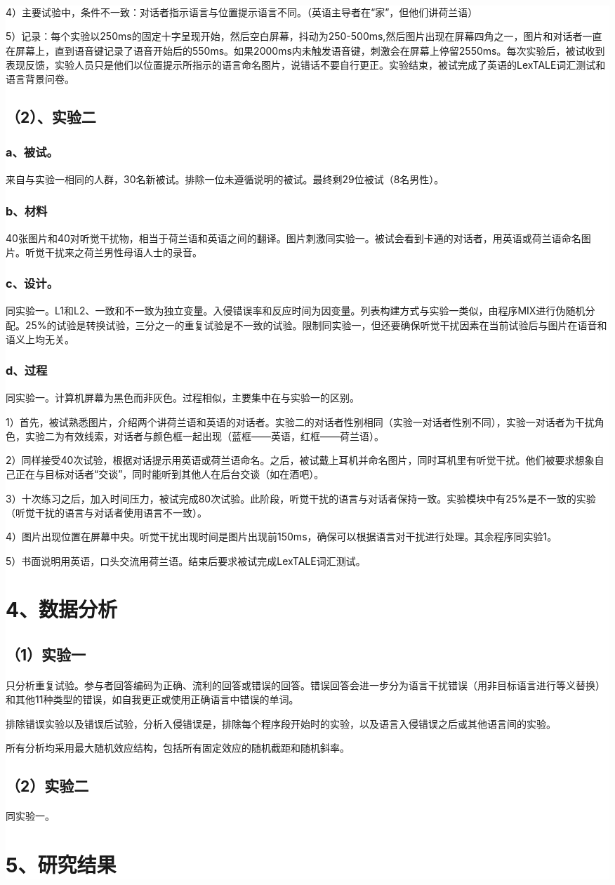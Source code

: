 ​	4）主要试验中，条件不一致：对话者指示语言与位置提示语言不同。（英语主导者在“家”，但他们讲荷兰语）

​	5）记录：每个实验以250ms的固定十字呈现开始，然后空白屏幕，抖动为250-500ms,然后图片出现在屏幕四角之一，图片和对话者一直在屏幕上，直到语音键记录了语音开始后的550ms。如果2000ms内未触发语音键，刺激会在屏幕上停留2550ms。每次实验后，被试收到表现反馈，实验人员只是他们以位置提示所指示的语言命名图片，说错话不要自行更正。实验结束，被试完成了英语的LexTALE词汇测试和语言背景问卷。

## （2）、实验二

### a、被试。

来自与实验一相同的人群，30名新被试。排除一位未遵循说明的被试。最终剩29位被试（8名男性）。

### b、材料

40张图片和40对听觉干扰物，相当于荷兰语和英语之间的翻译。图片刺激同实验一。被试会看到卡通的对话者，用英语或荷兰语命名图片。听觉干扰来之荷兰男性母语人士的录音。

### c、设计。

同实验一。L1和L2、一致和不一致为独立变量。入侵错误率和反应时间为因变量。列表构建方式与实验一类似，由程序MIX进行伪随机分配。25%的试验是转换试验，三分之一的重复试验是不一致的试验。限制同实验一，但还要确保听觉干扰因素在当前试验后与图片在语音和语义上均无关。

### d、过程

同实验一。计算机屏幕为黑色而非灰色。过程相似，主要集中在与实验一的区别。

1）首先，被试熟悉图片，介绍两个讲荷兰语和英语的对话者。实验二的对话者性别相同（实验一对话者性别不同），实验一对话者为干扰角色，实验二为有效线索，对话者与颜色框一起出现（蓝框——英语，红框——荷兰语）。

2）同样接受40次试验，根据对话提示用英语或荷兰语命名。之后，被试戴上耳机并命名图片，同时耳机里有听觉干扰。他们被要求想象自己正在与目标对话者“交谈”，同时能听到其他人在后台交谈（如在酒吧）。

3）十次练习之后，加入时间压力，被试完成80次试验。此阶段，听觉干扰的语言与对话者保持一致。实验模块中有25%是不一致的实验（听觉干扰的语言与对话者使用语言不一致）。

4）图片出现位置在屏幕中央。听觉干扰出现时间是图片出现前150ms，确保可以根据语言对干扰进行处理。其余程序同实验1。

5）书面说明用英语，口头交流用荷兰语。结束后要求被试完成LexTALE词汇测试。



# 4、数据分析

## （1）实验一

​	只分析重复试验。参与者回答编码为正确、流利的回答或错误的回答。错误回答会进一步分为语言干扰错误（用非目标语言进行等义替换）和其他11种类型的错误，如自我更正或使用正确语言中错误的单词。

​	排除错误实验以及错误后试验，分析入侵错误是，排除每个程序段开始时的实验，以及语言入侵错误之后或其他语言间的实验。

​	所有分析均采用最大随机效应结构，包括所有固定效应的随机截距和随机斜率。

## （2）实验二

同实验一。

# 5、研究结果
